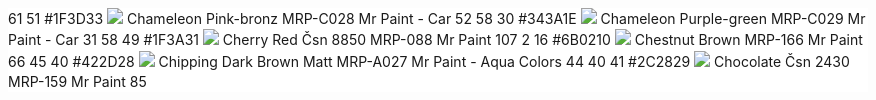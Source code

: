 <td>61</td>
<td>51</td>
<td>#1F3D33</td>
<td style="background-color: #1F3D33" ><img src="https://via.placeholder.com/40/1F3D33/000000?text=+" /></td>
</tr>
<tr>
<td>Chameleon Pink-bronz</td>
<td>MRP-C028</td>
<td>Mr Paint - Car</td>
<td>52</td>
<td>58</td>
<td>30</td>
<td>#343A1E</td>
<td style="background-color: #343A1E" ><img src="https://via.placeholder.com/40/343A1E/000000?text=+" /></td>
</tr>
<tr>
<td>Chameleon Purple-green</td>
<td>MRP-C029</td>
<td>Mr Paint - Car</td>
<td>31</td>
<td>58</td>
<td>49</td>
<td>#1F3A31</td>
<td style="background-color: #1F3A31" ><img src="https://via.placeholder.com/40/1F3A31/000000?text=+" /></td>
</tr>
<tr>
<td>Cherry Red Čsn 8850</td>
<td>MRP-088</td>
<td>Mr Paint</td>
<td>107</td>
<td>2</td>
<td>16</td>
<td>#6B0210</td>
<td style="background-color: #6B0210" ><img src="https://via.placeholder.com/40/6B0210/000000?text=+" /></td>
</tr>
<tr>
<td>Chestnut Brown</td>
<td>MRP-166</td>
<td>Mr Paint</td>
<td>66</td>
<td>45</td>
<td>40</td>
<td>#422D28</td>
<td style="background-color: #422D28" ><img src="https://via.placeholder.com/40/422D28/000000?text=+" /></td>
</tr>
<tr>
<td>Chipping Dark Brown Matt</td>
<td>MRP-A027</td>
<td>Mr Paint - Aqua Colors</td>
<td>44</td>
<td>40</td>
<td>41</td>
<td>#2C2829</td>
<td style="background-color: #2C2829" ><img src="https://via.placeholder.com/40/2C2829/000000?text=+" /></td>
</tr>
<tr>
<td>Chocolate  Čsn 2430</td>
<td>MRP-159</td>
<td>Mr Paint</td>
<td>85</td>